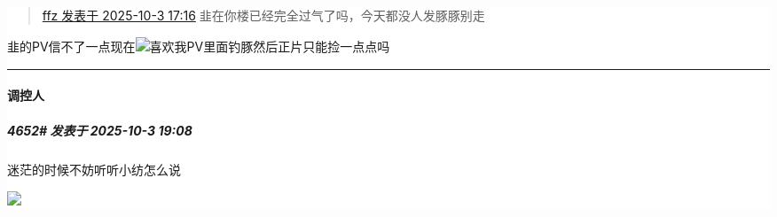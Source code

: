 <blockquote><a href="httphttps://stage1st.com/2b/forum.php?mod=redirect&amp;goto=findpost&amp;pid=68523472&amp;ptid=2262312" target="_blank">ffz 发表于 2025-10-3 17:16</a>
韭在你楼已经完全过气了吗，今天都没人发豚豚别走</blockquote>
韭的PV信不了一点现在<img src="https://static.stage1st.com/image/smiley/face2017/067.png" referrerpolicy="no-referrer">喜欢我PV里面钓豚然后正片只能捡一点点吗


*****

####  调控人  
##### 4652#       发表于 2025-10-3 19:08

迷茫的时候不妨听听小纺怎么说

<img src="https://img.stage1st.com/forum/202510/03/190756kvllj62b32ulf5f3.png" referrerpolicy="no-referrer">


